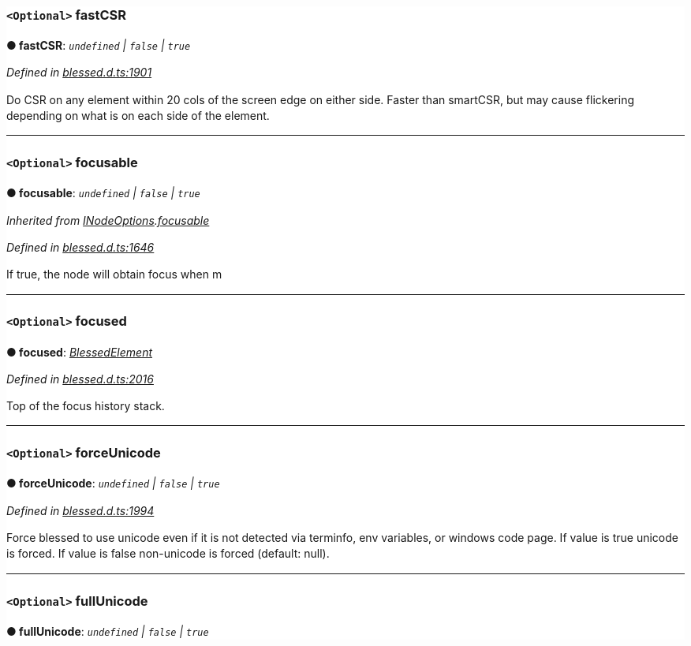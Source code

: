 ### `<Optional>` fastCSR

**● fastCSR**: *`undefined` \| `false` \| `true`*

*Defined in [blessed.d.ts:1901](https://github.com/cancerberoSgx/accursed/blob/7a42e78/src/declarations/blessed.d.ts#L1901)*

Do CSR on any element within 20 cols of the screen edge on either side. Faster than smartCSR, but may cause flickering depending on what is on each side of the element.

___
<a id="focusable"></a>

### `<Optional>` focusable

**● focusable**: *`undefined` \| `false` \| `true`*

*Inherited from [INodeOptions](api-interfaces-blessed-d-widgets.inodeoptions.md).[focusable](api-interfaces-blessed-d-widgets.inodeoptions.md#focusable)*

*Defined in [blessed.d.ts:1646](https://github.com/cancerberoSgx/accursed/blob/7a42e78/src/declarations/blessed.d.ts#L1646)*

If true, the node will obtain focus when m

___
<a id="focused"></a>

### `<Optional>` focused

**● focused**: *[BlessedElement](api-classes-blessed-d-widgets.blessedelement.md)*

*Defined in [blessed.d.ts:2016](https://github.com/cancerberoSgx/accursed/blob/7a42e78/src/declarations/blessed.d.ts#L2016)*

Top of the focus history stack.

___
<a id="forceunicode"></a>

### `<Optional>` forceUnicode

**● forceUnicode**: *`undefined` \| `false` \| `true`*

*Defined in [blessed.d.ts:1994](https://github.com/cancerberoSgx/accursed/blob/7a42e78/src/declarations/blessed.d.ts#L1994)*

Force blessed to use unicode even if it is not detected via terminfo, env variables, or windows code page. If value is true unicode is forced. If value is false non-unicode is forced (default: null).

___
<a id="fullunicode"></a>

### `<Optional>` fullUnicode

**● fullUnicode**: *`undefined` \| `false` \| `true`*
